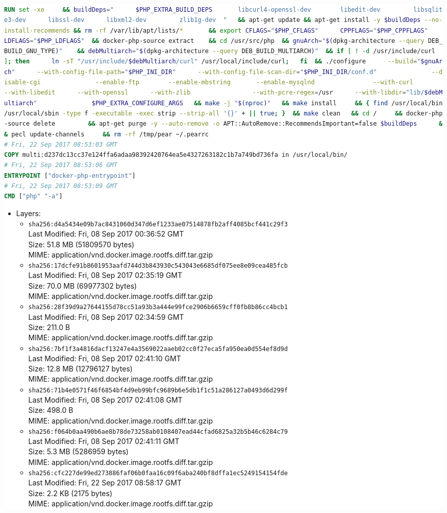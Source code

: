 ```dockerfile
RUN set -xe 	&& buildDeps=" 		$PHP_EXTRA_BUILD_DEPS 		libcurl4-openssl-dev 		libedit-dev 		libsqlite3-dev 		libssl-dev 		libxml2-dev 		zlib1g-dev 	" 	&& apt-get update && apt-get install -y $buildDeps --no-install-recommends && rm -rf /var/lib/apt/lists/* 		&& export CFLAGS="$PHP_CFLAGS" 		CPPFLAGS="$PHP_CPPFLAGS" 		LDFLAGS="$PHP_LDFLAGS" 	&& docker-php-source extract 	&& cd /usr/src/php 	&& gnuArch="$(dpkg-architecture --query DEB_BUILD_GNU_TYPE)" 	&& debMultiarch="$(dpkg-architecture --query DEB_BUILD_MULTIARCH)" 	&& if [ ! -d /usr/include/curl ]; then 		ln -sT "/usr/include/$debMultiarch/curl" /usr/local/include/curl; 	fi 	&& ./configure 		--build="$gnuArch" 		--with-config-file-path="$PHP_INI_DIR" 		--with-config-file-scan-dir="$PHP_INI_DIR/conf.d" 				--disable-cgi 				--enable-ftp 		--enable-mbstring 		--enable-mysqlnd 				--with-curl 		--with-libedit 		--with-openssl 		--with-zlib 				--with-pcre-regex=/usr 		--with-libdir="lib/$debMultiarch" 				$PHP_EXTRA_CONFIGURE_ARGS 	&& make -j "$(nproc)" 	&& make install 	&& { find /usr/local/bin /usr/local/sbin -type f -executable -exec strip --strip-all '{}' + || true; } 	&& make clean 	&& cd / 	&& docker-php-source delete 		&& apt-get purge -y --auto-remove -o APT::AutoRemove::RecommendsImportant=false $buildDeps 		&& pecl update-channels 	&& rm -rf /tmp/pear ~/.pearrc
# Fri, 22 Sep 2017 08:53:03 GMT
COPY multi:d237dc13cc37e124ffa6adaa98392420764ea5e4327263182c1b7a749bd736fa in /usr/local/bin/ 
# Fri, 22 Sep 2017 08:53:06 GMT
ENTRYPOINT ["docker-php-entrypoint"]
# Fri, 22 Sep 2017 08:53:09 GMT
CMD ["php" "-a"]
```

-	Layers:
	-	`sha256:d4a5434e09b7ac8431060d347d6ef1233ae07514878fb2aff4085bcf441c29f3`  
		Last Modified: Fri, 08 Sep 2017 00:36:52 GMT  
		Size: 51.8 MB (51809570 bytes)  
		MIME: application/vnd.docker.image.rootfs.diff.tar.gzip
	-	`sha256:17dcfe91b8601953aafd744d3b843930c543043e6685df075ee8e09cea485fcb`  
		Last Modified: Fri, 08 Sep 2017 02:35:19 GMT  
		Size: 70.0 MB (69977302 bytes)  
		MIME: application/vnd.docker.image.rootfs.diff.tar.gzip
	-	`sha256:28f39d9a27644155d78cc51a93b3a444e99fce2906b6659cff0fb8b86cc4bcb1`  
		Last Modified: Fri, 08 Sep 2017 02:34:59 GMT  
		Size: 211.0 B  
		MIME: application/vnd.docker.image.rootfs.diff.tar.gzip
	-	`sha256:7bf1f3a4816dacf13247e4a3569022aaeb02cc0f27eca5fa950ea0d554ef8d9d`  
		Last Modified: Fri, 08 Sep 2017 02:41:10 GMT  
		Size: 12.8 MB (12796127 bytes)  
		MIME: application/vnd.docker.image.rootfs.diff.tar.gzip
	-	`sha256:71b4e0571f46f6854bf4d9eb99bfc9689b6e5db1f1c51a286127a0493d6d299f`  
		Last Modified: Fri, 08 Sep 2017 02:41:08 GMT  
		Size: 498.0 B  
		MIME: application/vnd.docker.image.rootfs.diff.tar.gzip
	-	`sha256:f064b0aa490b6ae8b78de73258ab0108407ead44cfad6825a32b5b46c6284c79`  
		Last Modified: Fri, 08 Sep 2017 02:41:11 GMT  
		Size: 5.3 MB (5286959 bytes)  
		MIME: application/vnd.docker.image.rootfs.diff.tar.gzip
	-	`sha256:cfc227de99ed273886faf06b0faa16c09f6aba240bf8dffa1ec5249154154fde`  
		Last Modified: Fri, 22 Sep 2017 08:58:17 GMT  
		Size: 2.2 KB (2175 bytes)  
		MIME: application/vnd.docker.image.rootfs.diff.tar.gzip

